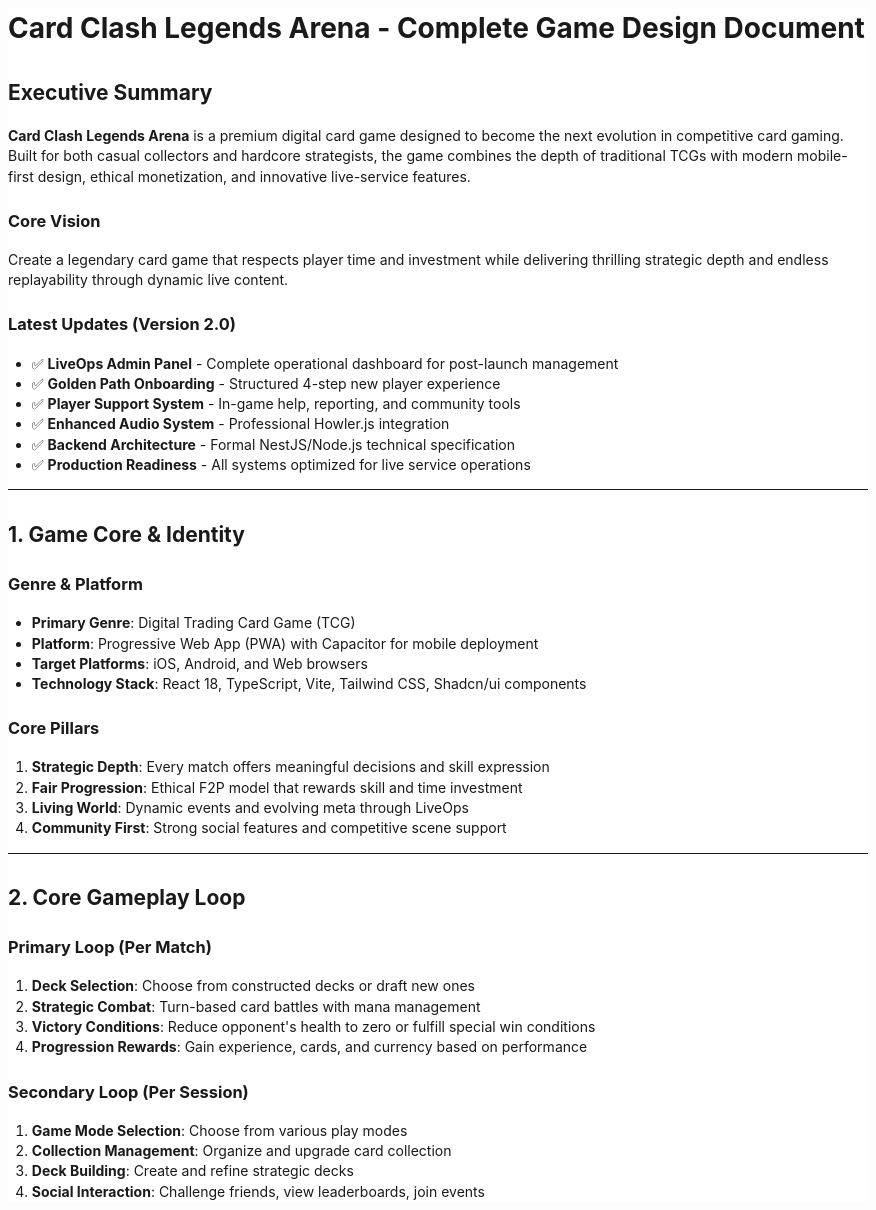 # Card Clash Legends Arena - Complete Game Design Document

## Executive Summary

**Card Clash Legends Arena** is a premium digital card game designed to become the next evolution in competitive card gaming. Built for both casual collectors and hardcore strategists, the game combines the depth of traditional TCGs with modern mobile-first design, ethical monetization, and innovative live-service features.

### Core Vision
Create a legendary card game that respects player time and investment while delivering thrilling strategic depth and endless replayability through dynamic live content.

### Latest Updates (Version 2.0)
- ✅ **LiveOps Admin Panel** - Complete operational dashboard for post-launch management
- ✅ **Golden Path Onboarding** - Structured 4-step new player experience  
- ✅ **Player Support System** - In-game help, reporting, and community tools
- ✅ **Enhanced Audio System** - Professional Howler.js integration
- ✅ **Backend Architecture** - Formal NestJS/Node.js technical specification
- ✅ **Production Readiness** - All systems optimized for live service operations

---

## 1. Game Core & Identity

### Genre & Platform
- **Primary Genre**: Digital Trading Card Game (TCG)
- **Platform**: Progressive Web App (PWA) with Capacitor for mobile deployment
- **Target Platforms**: iOS, Android, and Web browsers
- **Technology Stack**: React 18, TypeScript, Vite, Tailwind CSS, Shadcn/ui components

### Core Pillars
1. **Strategic Depth**: Every match offers meaningful decisions and skill expression
2. **Fair Progression**: Ethical F2P model that rewards skill and time investment
3. **Living World**: Dynamic events and evolving meta through LiveOps
4. **Community First**: Strong social features and competitive scene support

---

## 2. Core Gameplay Loop

### Primary Loop (Per Match)
1. **Deck Selection**: Choose from constructed decks or draft new ones
2. **Strategic Combat**: Turn-based card battles with mana management
3. **Victory Conditions**: Reduce opponent's health to zero or fulfill special win conditions
4. **Progression Rewards**: Gain experience, cards, and currency based on performance

### Secondary Loop (Per Session)
1. **Game Mode Selection**: Choose from various play modes
2. **Collection Management**: Organize and upgrade card collection
3. **Deck Building**: Create and refine strategic decks
4. **Social Interaction**: Challenge friends, view leaderboards, join events
